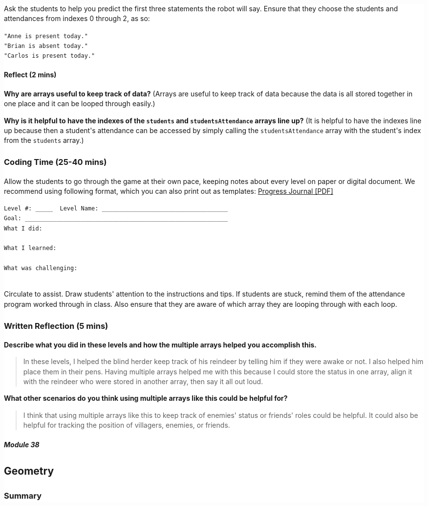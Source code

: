 Ask the students to help you predict the first three statements the robot will say. Ensure that they choose the students and attendances from indexes 0 through 2, as so:

```
"Anne is present today."
"Brian is absent today."
"Carlos is present today."
```

#### Reflect (2 mins)
**Why are arrays useful to keep track of data?** (Arrays are useful to keep track of data because the data is all stored together in one place and it can be looped through easily.)

**Why is it helpful to have the indexes of the `students` and `studentsAttendance` arrays line up?**  (It is helpful to have the indexes line up because then a student's attendance can be accessed by simply calling the `studentsAttendance` array with the student's index from the `students` array.)


### Coding Time (25-40 mins)
Allow the students to go through the game at their own pace, keeping notes about every level on paper or digital document. We recommend using following format, which you can also print out as templates: [Progress Journal [PDF]](http://files.codecombat.com/docs/resources/ProgressJournal.pdf)

```
Level #: _____  Level Name: ____________________________________
Goal: __________________________________________________________
What I did:

What I learned:

What was challenging:


```

Circulate to assist. Draw students' attention to the instructions and tips. If students are stuck, remind them of the attendance program worked through in class. Also ensure that they are aware of which array they are looping through with each loop.

### Written Reflection (5 mins)

**Describe what you did in these levels and how the multiple arrays helped you accomplish this.**
>In these levels, I helped the blind herder keep track of his reindeer by telling him if they were awake or not. I also helped him place them in their pens. Having multiple arrays helped me with this because I could store the status in one array, align it with the reindeer who were stored in another array, then say it all out loud.

**What other scenarios do you think using multiple arrays like this could be helpful for?**
>I think that using multiple arrays like this to keep track of enemies' status or friends' roles could be helpful. It could also be helpful for tracking the position of villagers, enemies, or friends.


##### Module 38
## Geometry
### Summary
